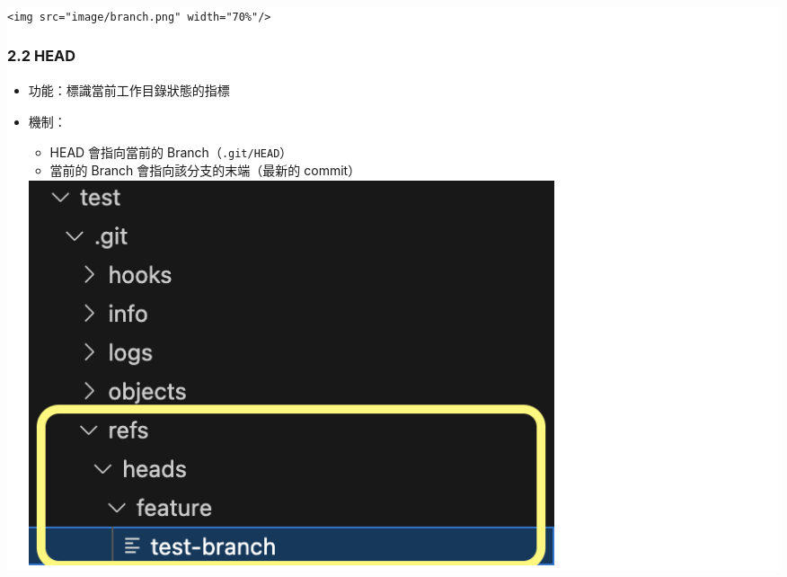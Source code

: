     <img src="image/branch.png" width="70%"/>

### 2.2 HEAD

- 功能：標識當前工作目錄狀態的指標
- 機制：
    - HEAD 會指向當前的 Branch（`.git/HEAD`）
    - 當前的 Branch 會指向該分支的末端（最新的 commit）

    <img src="image/head.png" width="70%">

